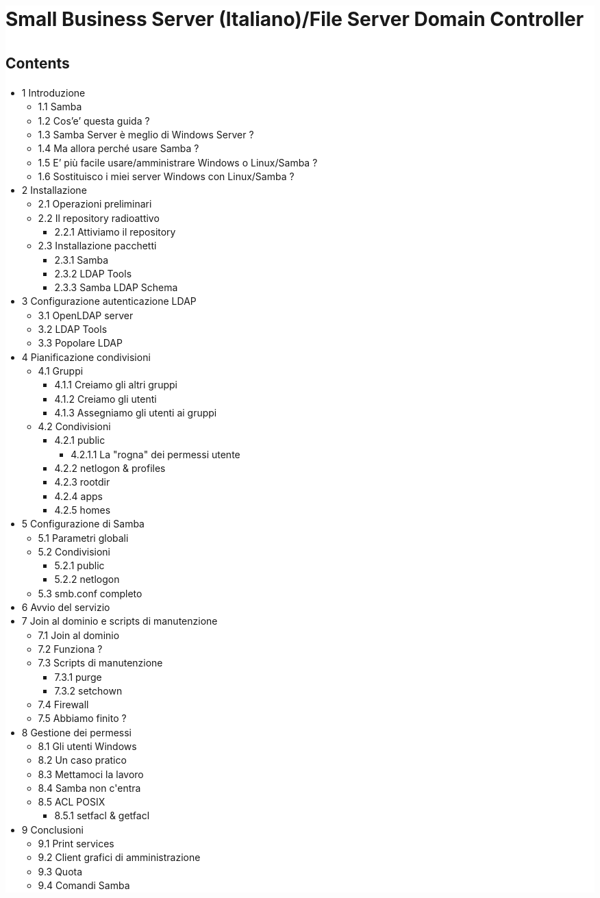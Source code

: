 Small Business Server (Italiano)/File Server Domain Controller
==============================================================

Contents
--------

-   1 Introduzione
    -   1.1 Samba
    -   1.2 Cos’e’ questa guida ?
    -   1.3 Samba Server è meglio di Windows Server ?
    -   1.4 Ma allora perché usare Samba ?
    -   1.5 E’ più facile usare/amministrare Windows o Linux/Samba ?
    -   1.6 Sostituisco i miei server Windows con Linux/Samba ?
-   2 Installazione
    -   2.1 Operazioni preliminari
    -   2.2 Il repository radioattivo
        -   2.2.1 Attiviamo il repository
    -   2.3 Installazione pacchetti
        -   2.3.1 Samba
        -   2.3.2 LDAP Tools
        -   2.3.3 Samba LDAP Schema
-   3 Configurazione autenticazione LDAP
    -   3.1 OpenLDAP server
    -   3.2 LDAP Tools
    -   3.3 Popolare LDAP
-   4 Pianificazione condivisioni
    -   4.1 Gruppi
        -   4.1.1 Creiamo gli altri gruppi
        -   4.1.2 Creiamo gli utenti
        -   4.1.3 Assegniamo gli utenti ai gruppi
    -   4.2 Condivisioni
        -   4.2.1 public
            -   4.2.1.1 La "rogna" dei permessi utente
        -   4.2.2 netlogon & profiles
        -   4.2.3 rootdir
        -   4.2.4 apps
        -   4.2.5 homes
-   5 Configurazione di Samba
    -   5.1 Parametri globali
    -   5.2 Condivisioni
        -   5.2.1 public
        -   5.2.2 netlogon
    -   5.3 smb.conf completo
-   6 Avvio del servizio
-   7 Join al dominio e scripts di manutenzione
    -   7.1 Join al dominio
    -   7.2 Funziona ?
    -   7.3 Scripts di manutenzione
        -   7.3.1 purge
        -   7.3.2 setchown
    -   7.4 Firewall
    -   7.5 Abbiamo finito ?
-   8 Gestione dei permessi
    -   8.1 Gli utenti Windows
    -   8.2 Un caso pratico
    -   8.3 Mettamoci la lavoro
    -   8.4 Samba non c'entra
    -   8.5 ACL POSIX
        -   8.5.1 setfacl & getfacl
-   9 Conclusioni
    -   9.1 Print services
    -   9.2 Client grafici di amministrazione
    -   9.3 Quota
    -   9.4 Comandi Samba